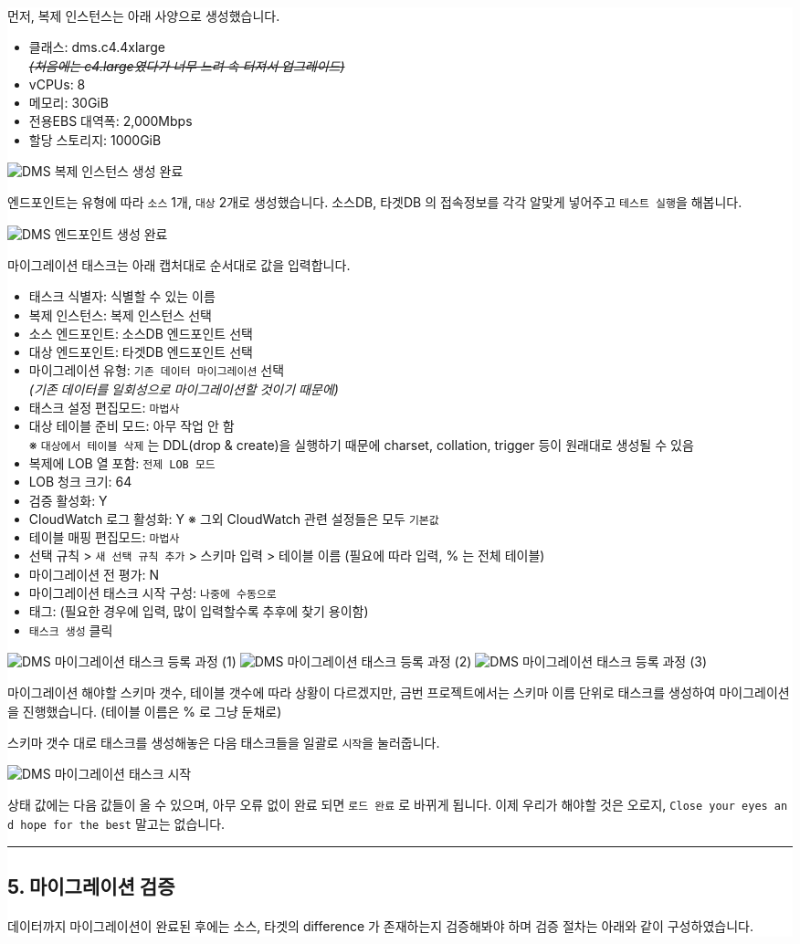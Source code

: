 먼저, 복제 인스턴스는 아래 사양으로 생성했습니다.

- 클래스: dms.c4.4xlarge  
~~*(처음에는 c4.large였다가 너무 느려 속 터져서 업그레이드)*~~
- vCPUs: 8
- 메모리: 30GiB
- 전용EBS 대역폭: 2,000Mbps
- 할당 스토리지: 1000GiB

![DMS 복제 인스턴스 생성 완료](images/dms_01.png)

엔드포인트는 유형에 따라 `소스` 1개, `대상` 2개로 생성했습니다. 소스DB, 타겟DB 의 접속정보를 각각 알맞게 넣어주고 `테스트 실행`을 해봅니다.

![DMS 엔드포인트 생성 완료](images/dms_02.png)

마이그레이션 태스크는 아래 캡처대로 순서대로 값을 입력합니다.

- 태스크 식별자: 식별할 수 있는 이름
- 복제 인스턴스: 복제 인스턴스 선택
- 소스 엔드포인트: 소스DB 엔드포인트 선택
- 대상 엔드포인트: 타겟DB 엔드포인트 선택
- 마이그레이션 유형: `기존 데이터 마이그레이션` 선택  
*(기존 데이터를 일회성으로 마이그레이션할 것이기 때문에)*
- 태스크 설정 편집모드: `마법사`
- 대상 테이블 준비 모드: 아무 작업 안 함  
※ `대상에서 테이블 삭제` 는 DDL(drop & create)을 실행하기 때문에 charset, collation, trigger 등이 원래대로 생성될 수 있음
- 복제에 LOB 열 포함: `전제 LOB 모드`
- LOB 청크 크기: 64
- 검증 활성화: Y
- CloudWatch 로그 활성화: Y
※ 그외 CloudWatch 관련 설정들은 모두 `기본값`
- 테이블 매핑 편집모드: `마법사`
- 선택 규칙 > `새 선택 규칙 추가` > 스키마 입력 > 테이블 이름 (필요에 따라 입력, % 는 전체 테이블)
- 마이그레이션 전 평가: N
- 마이그레이션 태스크 시작 구성: `나중에 수동으로`
- 태그: (필요한 경우에 입력, 많이 입력할수록 추후에 찾기 용이함)
- `태스크 생성` 클릭

![DMS 마이그레이션 태스크 등록 과정 (1)](images/dms_03.png)
![DMS 마이그레이션 태스크 등록 과정 (2)](images/dms_04.png)
![DMS 마이그레이션 태스크 등록 과정 (3)](images/dms_05.png)

마이그레이션 해야할 스키마 갯수, 테이블 갯수에 따라 상황이 다르겠지만, 금번 프로젝트에서는 스키마 이름 단위로 태스크를 생성하여 마이그레이션을 진행했습니다. (테이블 이름은 % 로 그냥 둔채로)

스키마 갯수 대로 태스크를 생성해놓은 다음 태스크들을 일괄로 `시작`을 눌러줍니다.

![DMS 마이그레이션 태스크 시작](images/dms_06.png)

상태 값에는 다음 값들이 올 수 있으며, 아무 오류 없이 완료 되면 `로드 완료` 로 바뀌게 됩니다. 이제 우리가 해야할 것은 오로지, `Close your eyes and hope for the best` 말고는 없습니다.

---
## 5. 마이그레이션 검증
데이터까지 마이그레이션이 완료된 후에는 소스, 타겟의 difference 가 존재하는지 검증해봐야 하며 검증 절차는 아래와 같이 구성하였습니다.
